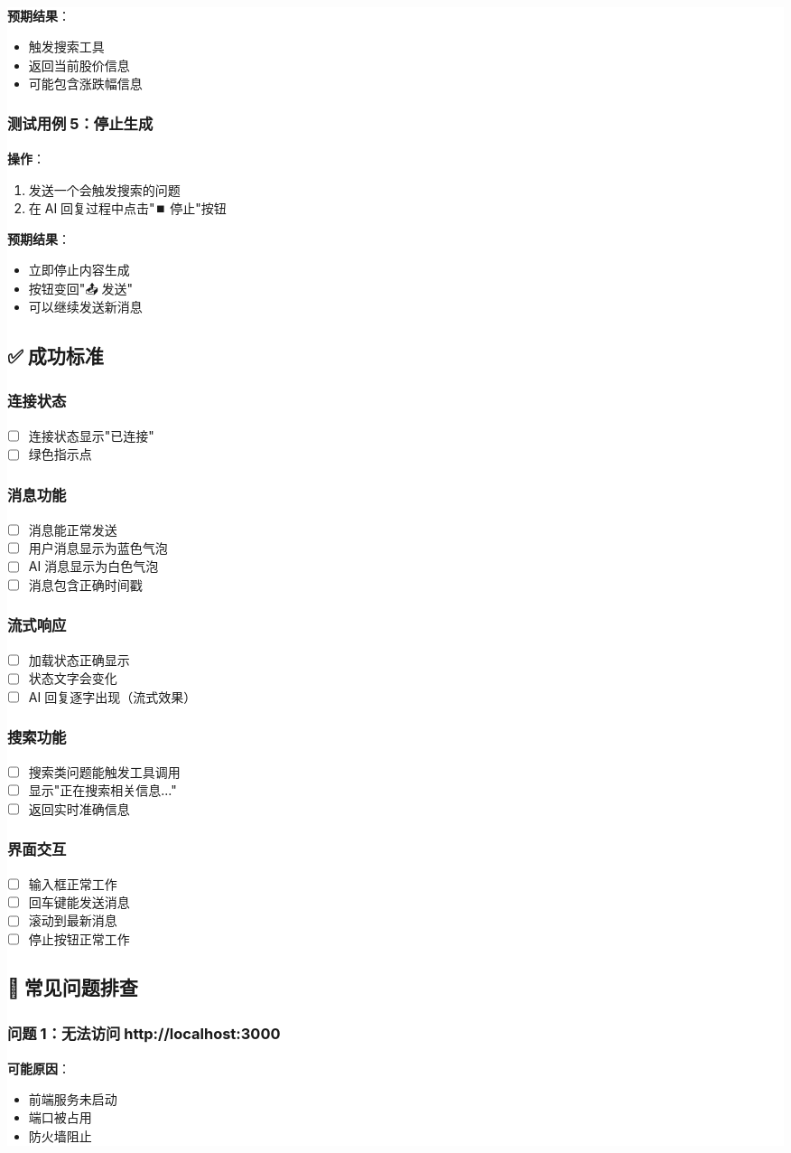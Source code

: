 **预期结果**：
- 触发搜索工具
- 返回当前股价信息
- 可能包含涨跌幅信息

### 测试用例 5：停止生成

**操作**：
1. 发送一个会触发搜索的问题
2. 在 AI 回复过程中点击"⏹️ 停止"按钮

**预期结果**：
- 立即停止内容生成
- 按钮变回"📤 发送"
- 可以继续发送新消息

## ✅ 成功标准

### 连接状态
- [ ] 连接状态显示"已连接"
- [ ] 绿色指示点

### 消息功能
- [ ] 消息能正常发送
- [ ] 用户消息显示为蓝色气泡
- [ ] AI 消息显示为白色气泡
- [ ] 消息包含正确时间戳

### 流式响应
- [ ] 加载状态正确显示
- [ ] 状态文字会变化
- [ ] AI 回复逐字出现（流式效果）

### 搜索功能
- [ ] 搜索类问题能触发工具调用
- [ ] 显示"正在搜索相关信息..."
- [ ] 返回实时准确信息

### 界面交互
- [ ] 输入框正常工作
- [ ] 回车键能发送消息
- [ ] 滚动到最新消息
- [ ] 停止按钮正常工作

## 🐛 常见问题排查

### 问题 1：无法访问 http://localhost:3000

**可能原因**：
- 前端服务未启动
- 端口被占用
- 防火墙阻止
